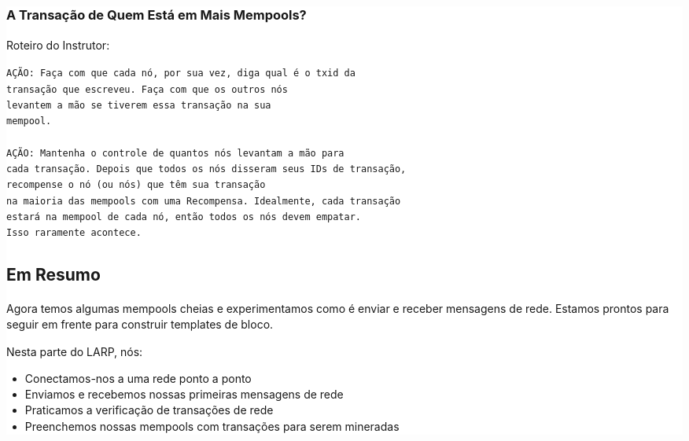 ### A Transação de Quem Está em Mais Mempools?

Roteiro do Instrutor:

  ```
  AÇÃO: Faça com que cada nó, por sua vez, diga qual é o txid da
  transação que escreveu. Faça com que os outros nós
  levantem a mão se tiverem essa transação na sua
  mempool.

  AÇÃO: Mantenha o controle de quantos nós levantam a mão para
  cada transação. Depois que todos os nós disseram seus IDs de transação,
  recompense o nó (ou nós) que têm sua transação
  na maioria das mempools com uma Recompensa. Idealmente, cada transação
  estará na mempool de cada nó, então todos os nós devem empatar.
  Isso raramente acontece.
  ```

## Em Resumo

Agora temos algumas mempools cheias e experimentamos como é enviar e receber mensagens de rede. Estamos prontos para seguir em frente para construir templates de bloco.

Nesta parte do LARP, nós:

- Conectamos-nos a uma rede ponto a ponto
- Enviamos e recebemos nossas primeiras mensagens de rede
- Praticamos a verificação de transações de rede
- Preenchemos nossas mempools com transações para serem mineradas
